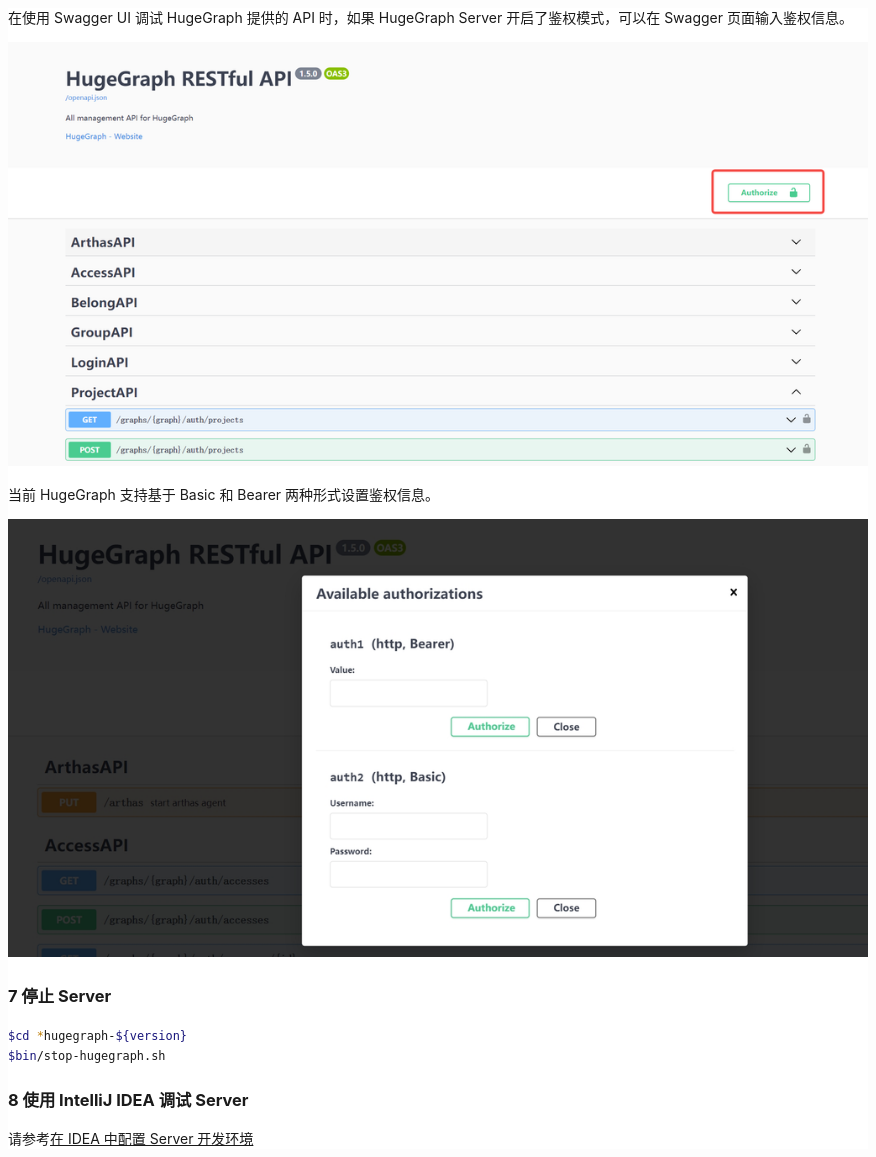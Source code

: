 在使用 Swagger UI 调试 HugeGraph 提供的 API 时，如果 HugeGraph Server 开启了鉴权模式，可以在 Swagger 页面输入鉴权信息。

<div style="text-align: center;">
  <img src="/docs/images/images-server/swagger-ui-where-set-auth-example.png" alt="image">
</div>

当前 HugeGraph 支持基于 Basic 和 Bearer 两种形式设置鉴权信息。

<div style="text-align: center;">
  <img src="/docs/images/images-server/swagger-ui-set-auth-example.png" alt="image">
</div>

### 7 停止 Server

```bash
$cd *hugegraph-${version}
$bin/stop-hugegraph.sh
```

### 8 使用 IntelliJ IDEA 调试 Server

请参考[在 IDEA 中配置 Server 开发环境](/docs/contribution-guidelines/hugegraph-server-idea-setup)
